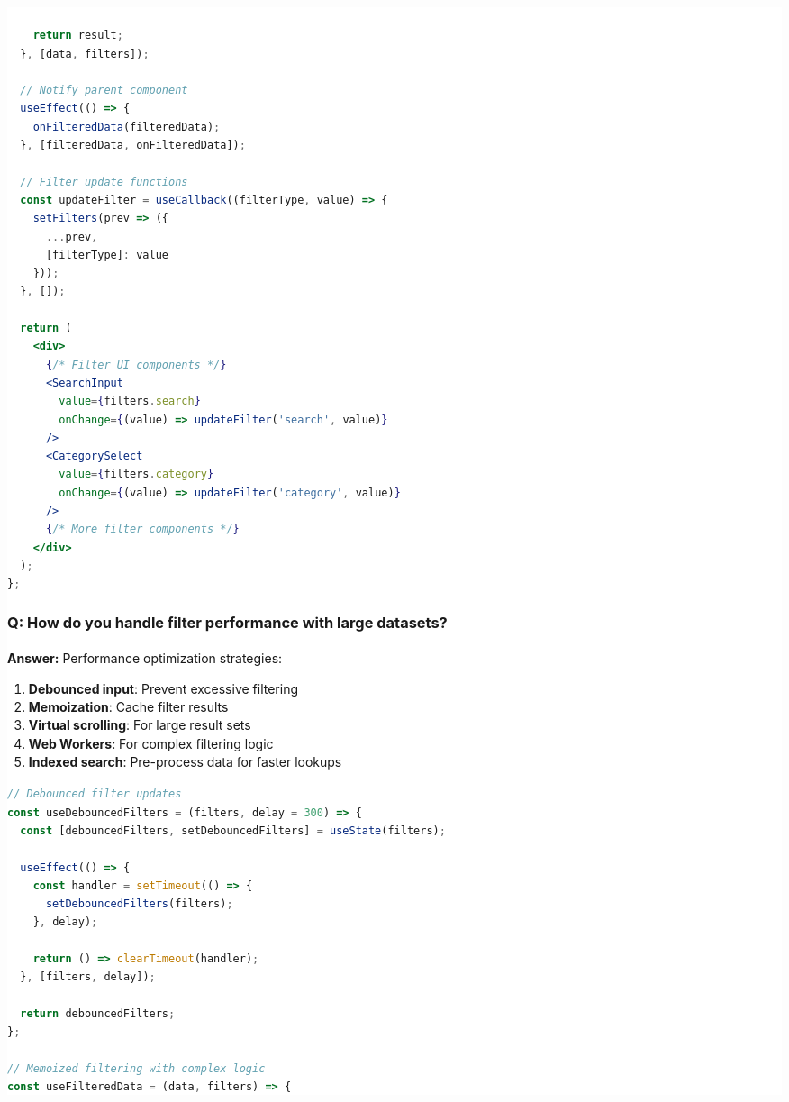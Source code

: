 ```jsx
    
    return result;
  }, [data, filters]);
  
  // Notify parent component
  useEffect(() => {
    onFilteredData(filteredData);
  }, [filteredData, onFilteredData]);
  
  // Filter update functions
  const updateFilter = useCallback((filterType, value) => {
    setFilters(prev => ({
      ...prev,
      [filterType]: value
    }));
  }, []);
  
  return (
    <div>
      {/* Filter UI components */}
      <SearchInput 
        value={filters.search}
        onChange={(value) => updateFilter('search', value)}
      />
      <CategorySelect
        value={filters.category}
        onChange={(value) => updateFilter('category', value)}
      />
      {/* More filter components */}
    </div>
  );
};
```

### Q: How do you handle filter performance with large datasets?

**Answer:**
Performance optimization strategies:

1. **Debounced input**: Prevent excessive filtering
2. **Memoization**: Cache filter results
3. **Virtual scrolling**: For large result sets
4. **Web Workers**: For complex filtering logic
5. **Indexed search**: Pre-process data for faster lookups

```jsx
// Debounced filter updates
const useDebouncedFilters = (filters, delay = 300) => {
  const [debouncedFilters, setDebouncedFilters] = useState(filters);
  
  useEffect(() => {
    const handler = setTimeout(() => {
      setDebouncedFilters(filters);
    }, delay);
    
    return () => clearTimeout(handler);
  }, [filters, delay]);
  
  return debouncedFilters;
};

// Memoized filtering with complex logic
const useFilteredData = (data, filters) => {
```
